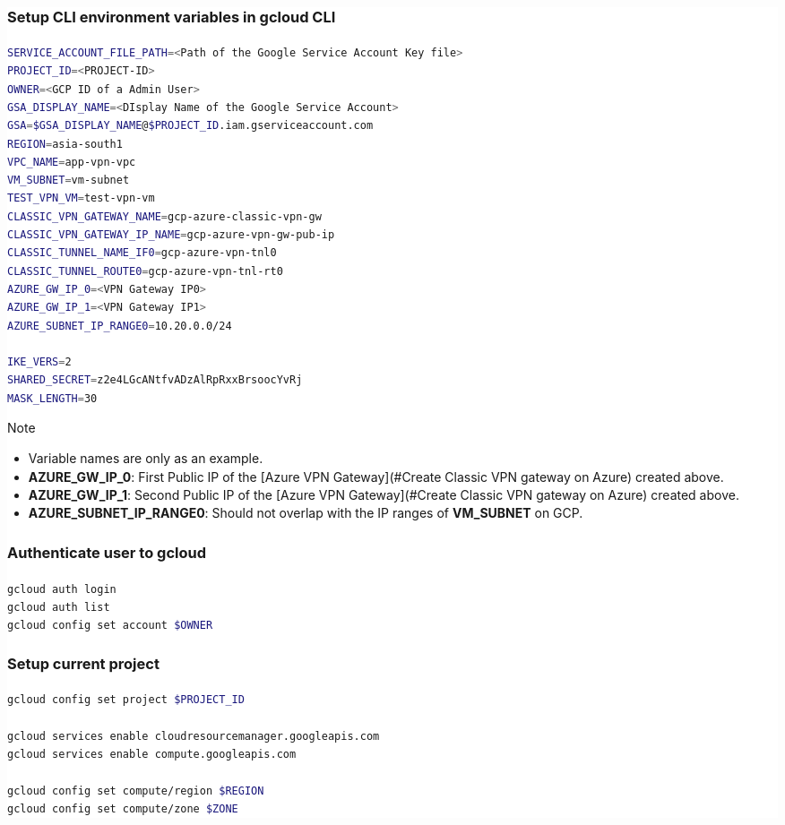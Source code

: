 ### Setup CLI environment variables in gcloud CLI

```bash
SERVICE_ACCOUNT_FILE_PATH=<Path of the Google Service Account Key file>
PROJECT_ID=<PROJECT-ID>
OWNER=<GCP ID of a Admin User>
GSA_DISPLAY_NAME=<DIsplay Name of the Google Service Account>
GSA=$GSA_DISPLAY_NAME@$PROJECT_ID.iam.gserviceaccount.com
REGION=asia-south1
VPC_NAME=app-vpn-vpc
VM_SUBNET=vm-subnet
TEST_VPN_VM=test-vpn-vm
CLASSIC_VPN_GATEWAY_NAME=gcp-azure-classic-vpn-gw
CLASSIC_VPN_GATEWAY_IP_NAME=gcp-azure-vpn-gw-pub-ip
CLASSIC_TUNNEL_NAME_IF0=gcp-azure-vpn-tnl0
CLASSIC_TUNNEL_ROUTE0=gcp-azure-vpn-tnl-rt0
AZURE_GW_IP_0=<VPN Gateway IP0>
AZURE_GW_IP_1=<VPN Gateway IP1>
AZURE_SUBNET_IP_RANGE0=10.20.0.0/24

IKE_VERS=2
SHARED_SECRET=z2e4LGcANtfvADzAlRpRxxBrsoocYvRj
MASK_LENGTH=30
```

> [!NOTE]
>
> - Variable names are only as an example.
> - **AZURE_GW_IP_0**: First Public IP of the [Azure VPN Gateway](#Create Classic VPN gateway on Azure) created above.
> - **AZURE_GW_IP_1**: Second Public IP of the [Azure VPN Gateway](#Create Classic VPN gateway on Azure) created above.
> - **AZURE_SUBNET_IP_RANGE0**: Should not overlap with the IP ranges of **VM_SUBNET** on GCP.

### Authenticate user to gcloud

```bash
gcloud auth login
gcloud auth list
gcloud config set account $OWNER
```

### Setup current project

```bash
gcloud config set project $PROJECT_ID

gcloud services enable cloudresourcemanager.googleapis.com
gcloud services enable compute.googleapis.com

gcloud config set compute/region $REGION
gcloud config set compute/zone $ZONE
```
